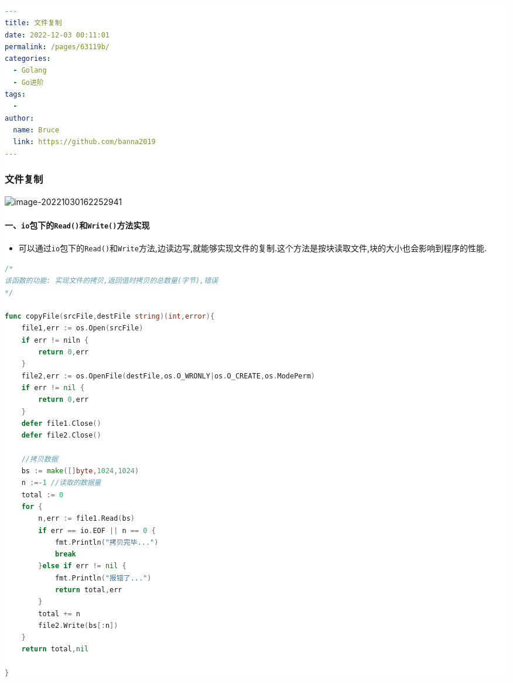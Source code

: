 ```yaml
---
title: 文件复制
date: 2022-12-03 00:11:01
permalink: /pages/63119b/
categories:
  - Golang
  - Go进阶
tags:
  - 
author: 
  name: Bruce
  link: https://github.com/banna2019
---
```

### 文件复制

![image-20221030162252941](https://bruce-log-img.oss-cn-shanghai.aliyuncs.com/image-20221030162252941.png)



#### 一、`io`包下的`Read()`和`Write()`方法实现

- 可以通过`io`包下的`Read()`和`Write`方法,边读边写,就能够实现文件的复制.这个方法是按块读取文件,块的大小也会影响到程序的性能.

```go
/*
该函数的功能: 实现文件的拷贝,返回值时拷贝的总数量(字节),错误
*/

func copyFile(srcFile,destFile string)(int,error){
    file1,err := os.Open(srcFile)
    if err != niln {
        return 0,err
    }
    file2,err := os.OpenFile(destFile,os.O_WRONLY|os.O_CREATE,os.ModePerm)
    if err != nil {
        return 0,err
    }
    defer file1.Close()
    defer file2.Close()
    
    //拷贝数据
    bs := make([]byte,1024,1024)
    n :=-1 //读取的数据量
    total := 0
    for {
        n,err := file1.Read(bs)
        if err == io.EOF || n == 0 {
            fmt.Println("拷贝完毕...")
            break
        }else if err != nil {
            fmt.Println("报错了...")
            return total,err
        }
        total += n
        file2.Write(bs[:n])
    }
    return total,nil
    
}
```
